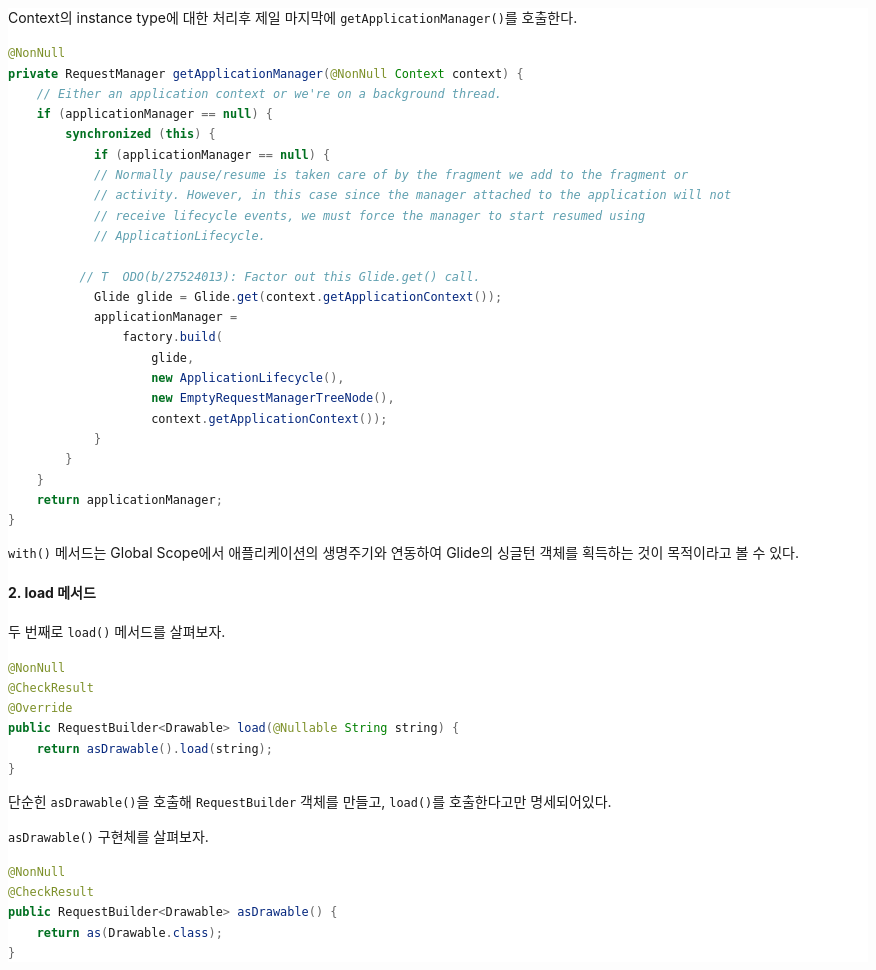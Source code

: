 ```java
```

Context의 instance type에 대한 처리후 제일 마지막에 `getApplicationManager()`를 호출한다.

```java
@NonNull
private RequestManager getApplicationManager(@NonNull Context context) {
    // Either an application context or we're on a background thread.
    if (applicationManager == null) {  
        synchronized (this) {
            if (applicationManager == null) {
            // Normally pause/resume is taken care of by the fragment we add to the fragment or
            // activity. However, in this case since the manager attached to the application will not
            // receive lifecycle events, we must force the manager to start resumed using
            // ApplicationLifecycle.

          // T  ODO(b/27524013): Factor out this Glide.get() call.
            Glide glide = Glide.get(context.getApplicationContext());
            applicationManager =
                factory.build(
                    glide,
                    new ApplicationLifecycle(),
                    new EmptyRequestManagerTreeNode(),
                    context.getApplicationContext());
            }
        }
    }
    return applicationManager;
}
```

`with()` 메서드는 Global Scope에서 애플리케이션의 생명주기와 연동하여 Glide의 싱글턴 객체를 획득하는 것이 목적이라고 볼 수 있다.

#### 2. load 메서드

두 번째로 `load()` 메서드를 살펴보자.

```java
@NonNull
@CheckResult
@Override
public RequestBuilder<Drawable> load(@Nullable String string) {
    return asDrawable().load(string);
}
```

단순힌 `asDrawable()`을 호출해 `RequestBuilder` 객체를 만들고, `load()`를 호출한다고만 명세되어있다.

`asDrawable()` 구현체를 살펴보자.

```java
@NonNull
@CheckResult
public RequestBuilder<Drawable> asDrawable() {
    return as(Drawable.class);
}
```

